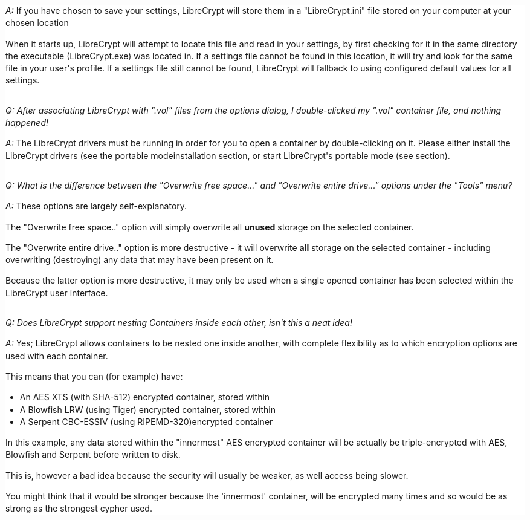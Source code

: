 *A:* If you have chosen to save your settings, LibreCrypt will store them in a "LibreCrypt.ini" file stored on your computer at your chosen location

When it starts up, LibreCrypt will attempt to locate this file and read in your settings, by first checking for it in the same directory the executable (LibreCrypt.exe) was located in. If a settings file cannot be found in this location, it will try and look for the same file in your user's profile. If a settings file still cannot be found, LibreCrypt will fallback to using configured default values for all settings.

* * *

<a name="ch"></a>
*Q: After associating LibreCrypt with ".vol" files from the options dialog, I double-clicked my ".vol" container file, and nothing happened!*

*A:* The LibreCrypt drivers must be running in order for you to open a container by double-clicking on it. Please either install the LibreCrypt drivers (see the [portable mode](installation_and_upgrading__PC.md)installation section, or start LibreCrypt's portable mode ([see](portable_mode.md) section).

* * *

<a name="em"></a>
*Q: What is the difference between the "Overwrite free space..." and "Overwrite entire drive..." options under the "Tools" menu?*

*A:* These options are largely self-explanatory.

The "Overwrite free space.." option will simply overwrite all **unused** storage on the selected container.

The "Overwrite entire drive.." option is more destructive - it will overwrite **all** storage on the selected container - including overwriting (destroying) any data that may have been present on it.

Because the latter option is more destructive, it may only be used when a single opened container has been selected within the LibreCrypt user interface.

* * *

<a name="eo"></a>
*Q: Does LibreCrypt support nesting Containers inside each other, isn't this a neat idea!*

*A:* Yes; LibreCrypt allows containers to be nested one inside another, with complete flexibility as to which encryption options are used with each container.

This means that you can (for example) have:

* An AES XTS (with SHA-512) encrypted container, stored within
* A Blowfish LRW (using Tiger) encrypted container, stored within
* A Serpent CBC-ESSIV (using RIPEMD-320)encrypted container

In this example, any data stored within the "innermost" AES encrypted container will be actually be triple-encrypted with AES, Blowfish and Serpent before written to disk.

This is, however a bad idea because the security will usually be weaker, as well access being slower.

You might think that it would be stronger because the 'innermost' container, will be encrypted many times and so would be as strong as the strongest cypher used.

